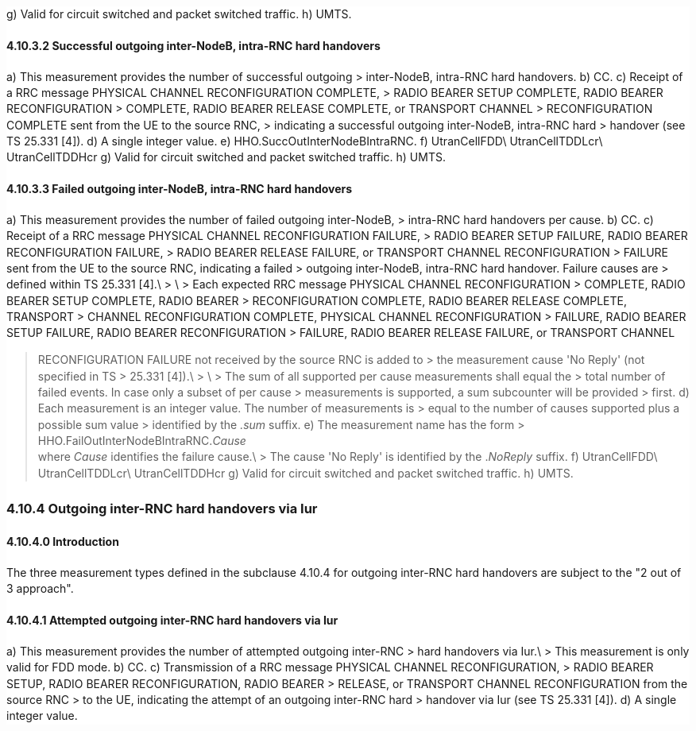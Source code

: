 g) Valid for circuit switched and packet switched traffic.
h) UMTS.
#### 4.10.3.2 Successful outgoing inter-NodeB, intra-RNC hard handovers
a) This measurement provides the number of successful outgoing > inter-NodeB,
intra-RNC hard handovers.
b) CC.
c) Receipt of a RRC message PHYSICAL CHANNEL RECONFIGURATION COMPLETE, > RADIO
BEARER SETUP COMPLETE, RADIO BEARER RECONFIGURATION > COMPLETE, RADIO BEARER
RELEASE COMPLETE, or TRANSPORT CHANNEL > RECONFIGURATION COMPLETE sent from
the UE to the source RNC, > indicating a successful outgoing inter-NodeB,
intra-RNC hard > handover (see TS 25.331 [4]).
d) A single integer value.
e) HHO.SuccOutInterNodeBIntraRNC.
f) UtranCellFDD\ UtranCellTDDLcr\ UtranCellTDDHcr
g) Valid for circuit switched and packet switched traffic.
h) UMTS.
#### 4.10.3.3 Failed outgoing inter-NodeB, intra-RNC hard handovers
a) This measurement provides the number of failed outgoing inter-NodeB, >
intra-RNC hard handovers per cause.
b) CC.
c) Receipt of a RRC message PHYSICAL CHANNEL RECONFIGURATION FAILURE, > RADIO
BEARER SETUP FAILURE, RADIO BEARER RECONFIGURATION FAILURE, > RADIO BEARER
RELEASE FAILURE, or TRANSPORT CHANNEL RECONFIGURATION > FAILURE sent from the
UE to the source RNC, indicating a failed > outgoing inter-NodeB, intra-RNC
hard handover. Failure causes are > defined within TS 25.331 [4].\ > \ > Each
expected RRC message PHYSICAL CHANNEL RECONFIGURATION > COMPLETE, RADIO BEARER
SETUP COMPLETE, RADIO BEARER > RECONFIGURATION COMPLETE, RADIO BEARER RELEASE
COMPLETE, TRANSPORT > CHANNEL RECONFIGURATION COMPLETE, PHYSICAL CHANNEL
RECONFIGURATION > FAILURE, RADIO BEARER SETUP FAILURE, RADIO BEARER
RECONFIGURATION > FAILURE, RADIO BEARER RELEASE FAILURE, or TRANSPORT CHANNEL
> RECONFIGURATION FAILURE not received by the source RNC is added to > the
measurement cause \'No Reply\' (not specified in TS > 25.331 [4]).\ > \ > The
sum of all supported per cause measurements shall equal the > total number of
failed events. In case only a subset of per cause > measurements is supported,
a sum subcounter will be provided > first.
d) Each measurement is an integer value. The number of measurements is > equal
to the number of causes supported plus a possible sum value > identified by
the _.sum_ suffix.
e) The measurement name has the form > HHO.FailOutInterNodeBIntraRNC._Cause_ \
> where _Cause_ identifies the failure cause.\ > The cause \'No Reply\' is
identified by the ._NoReply_ suffix.
f) UtranCellFDD\ UtranCellTDDLcr\ UtranCellTDDHcr
g) Valid for circuit switched and packet switched traffic.
h) UMTS.
### 4.10.4 Outgoing inter-RNC hard handovers via Iur
#### 4.10.4.0 Introduction
The three measurement types defined in the subclause 4.10.4 for outgoing
inter-RNC hard handovers are subject to the \"2 out of 3 approach\".
#### 4.10.4.1 Attempted outgoing inter-RNC hard handovers via Iur
a) This measurement provides the number of attempted outgoing inter-RNC > hard
handovers via Iur.\ > This measurement is only valid for FDD mode.
b) CC.
c) Transmission of a RRC message PHYSICAL CHANNEL RECONFIGURATION, > RADIO
BEARER SETUP, RADIO BEARER RECONFIGURATION, RADIO BEARER > RELEASE, or
TRANSPORT CHANNEL RECONFIGURATION from the source RNC > to the UE, indicating
the attempt of an outgoing inter-RNC hard > handover via Iur (see TS 25.331
[4]).
d) A single integer value.